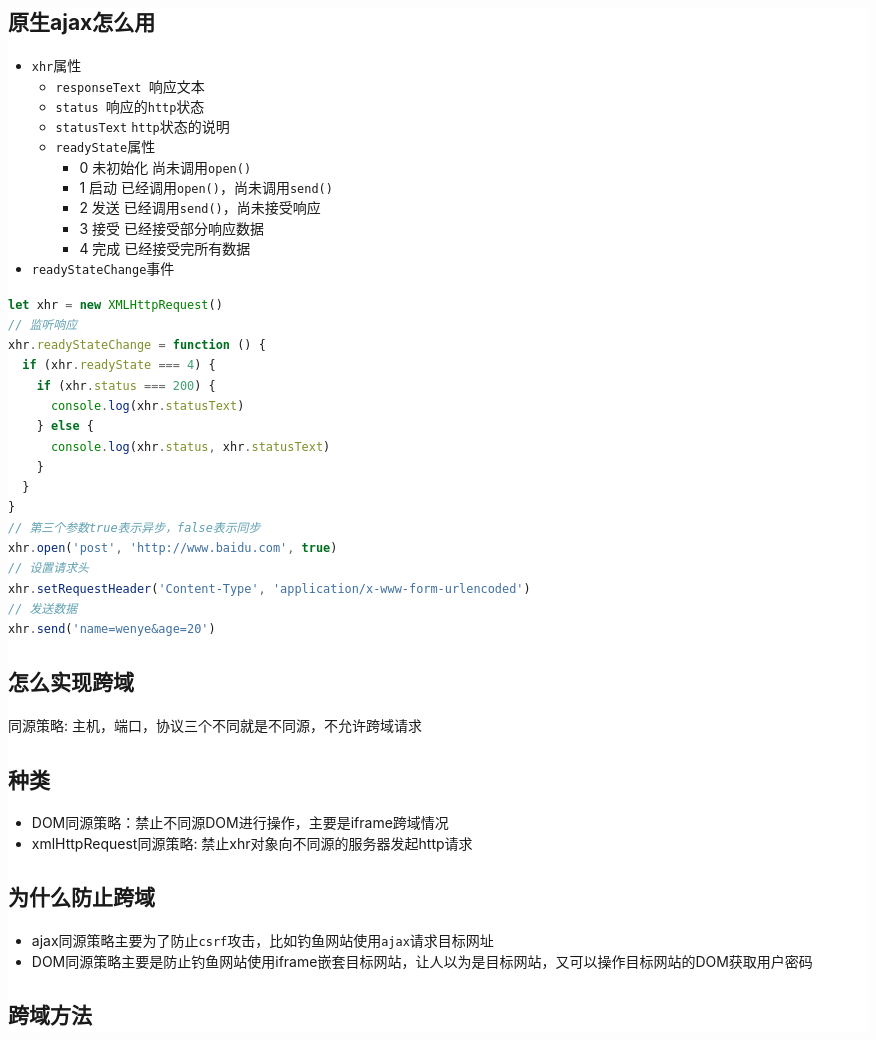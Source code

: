 ## 原生ajax怎么用

- `xhr`属性
  - `responseText `响应文本
  - `status `响应的`http`状态
  - `statusText` `http`状态的说明
  - `readyState`属性
    - 0 未初始化 尚未调用`open()`
    - 1 启动 已经调用`open()`，尚未调用`send()`
    - 2 发送 已经调用`send()`，尚未接受响应
    - 3 接受 已经接受部分响应数据
    - 4 完成 已经接受完所有数据
- `readyStateChange`事件 

```javascript
let xhr = new XMLHttpRequest()
// 监听响应
xhr.readyStateChange = function () {
  if (xhr.readyState === 4) {
    if (xhr.status === 200) {
      console.log(xhr.statusText)
    } else {
      console.log(xhr.status, xhr.statusText)
    }
  }
}
// 第三个参数true表示异步，false表示同步
xhr.open('post', 'http://www.baidu.com', true)
// 设置请求头
xhr.setRequestHeader('Content-Type', 'application/x-www-form-urlencoded')
// 发送数据
xhr.send('name=wenye&age=20')
```

## 怎么实现跨域

同源策略: 主机，端口，协议三个不同就是不同源，不允许跨域请求

## 种类

- DOM同源策略：禁止不同源DOM进行操作，主要是iframe跨域情况
- xmlHttpRequest同源策略: 禁止xhr对象向不同源的服务器发起http请求

## 为什么防止跨域

- ajax同源策略主要为了防止`csrf`攻击，比如钓鱼网站使用`ajax`请求目标网址
- DOM同源策略主要是防止钓鱼网站使用iframe嵌套目标网站，让人以为是目标网站，又可以操作目标网站的DOM获取用户密码

## 跨域方法
